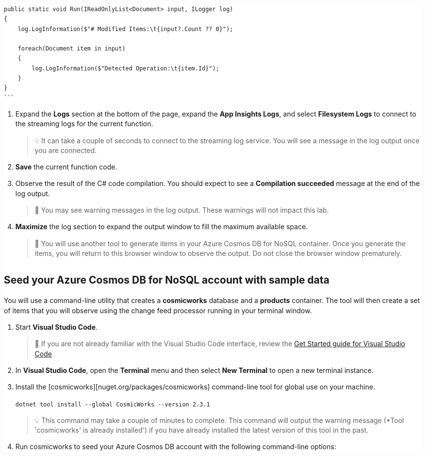     public static void Run(IReadOnlyList<Document> input, ILogger log)
    {
        log.LogInformation($"# Modified Items:\t{input?.Count ?? 0}");
    
        foreach(Document item in input)
        {
            log.LogInformation($"Detected Operation:\t{item.Id}");
        }
    }
    ```

1. Expand the **Logs** section at the bottom of the page, expand the **App Insights Logs**, and select **Filesystem Logs** to connect to the streaming logs for the current function.

    > &#128161; It can take a couple of seconds to connect to the streaming log service. You will see a message in the log output once you are connected.

1. **Save** the current function code.

1. Observe the result of the C# code compilation. You should expect to see a **Compilation succeeded** message at the end of the log output.

    > &#128221; You may see warning messages in the log output. These warnings will not impact this lab.

1. **Maximize** the log section to expand the output window to fill the maximum available space.

    > &#128221; You will use another tool to generate items in your Azure Cosmos DB for NoSQL container. Once you generate the items, you will return to this browser window to observe the output. Do not close the browser window prematurely.

## Seed your Azure Cosmos DB for NoSQL account with sample data

You will use a command-line utility that creates a **cosmicworks** database and a **products** container. The tool will then create a set of items that you will observe using the change feed processor running in your terminal window.

1. Start **Visual Studio Code**.

    > &#128221; If you are not already familiar with the Visual Studio Code interface, review the [Get Started guide for Visual Studio Code][code.visualstudio.com/docs/getstarted]

1. In **Visual Studio Code**, open the **Terminal** menu and then select **New Terminal** to open a new terminal instance.

1. Install the [cosmicworks][nuget.org/packages/cosmicworks] command-line tool for global use on your machine.

    ```
    dotnet tool install --global CosmicWorks --version 2.3.1
    ```

    > &#128161; This command may take a couple of minutes to complete. This command will output the warning message (*Tool 'cosmicworks' is already installed') if you have already installed the latest version of this tool in the past.

1. Run cosmicworks to seed your Azure Cosmos DB account with the following command-line options:


[code.visualstudio.com/docs/getstarted]: https://code.visualstudio.com/docs/getstarted/tips-and-tricks
[docs.microsoft.com/dotnet/api/microsoft.azure.documents]: https://docs.microsoft.com/dotnet/api/microsoft.azure.documents
[docs.microsoft.com/dotnet/api/microsoft.azure.documents.document]: https://docs.microsoft.com/dotnet/api/microsoft.azure.documents.document
[docs.microsoft.com/dotnet/api/microsoft.azure.documents.resource.id]: https://docs.microsoft.com/dotnet/api/microsoft.azure.documents.resource.id